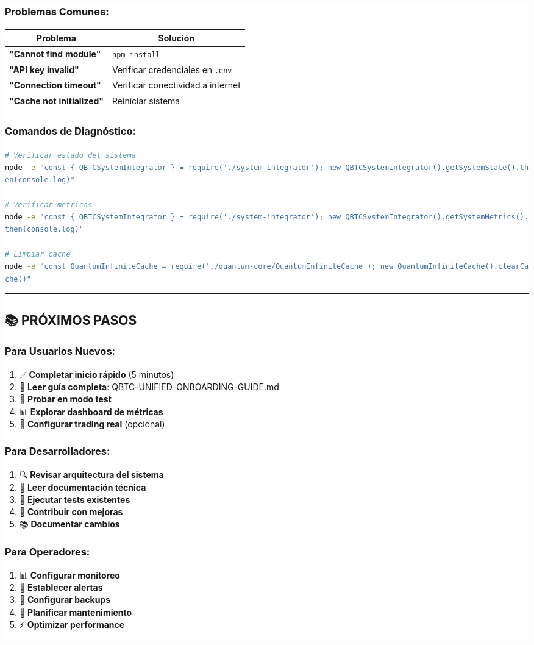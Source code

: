 ### **Problemas Comunes:**

| Problema | Solución |
|----------|----------|
| **"Cannot find module"** | `npm install` |
| **"API key invalid"** | Verificar credenciales en `.env` |
| **"Connection timeout"** | Verificar conectividad a internet |
| **"Cache not initialized"** | Reiniciar sistema |

### **Comandos de Diagnóstico:**

```bash
# Verificar estado del sistema
node -e "const { QBTCSystemIntegrator } = require('./system-integrator'); new QBTCSystemIntegrator().getSystemState().then(console.log)"

# Verificar métricas
node -e "const { QBTCSystemIntegrator } = require('./system-integrator'); new QBTCSystemIntegrator().getSystemMetrics().then(console.log)"

# Limpiar cache
node -e "const QuantumInfiniteCache = require('./quantum-core/QuantumInfiniteCache'); new QuantumInfiniteCache().clearCache()"
```

---

## 📚 PRÓXIMOS PASOS

### **Para Usuarios Nuevos:**

1. ✅ **Completar inicio rápido** (5 minutos)
2. 📖 **Leer guía completa**: [QBTC-UNIFIED-ONBOARDING-GUIDE.md](./QBTC-UNIFIED-ONBOARDING-GUIDE.md)
3. 🧪 **Probar en modo test**
4. 📊 **Explorar dashboard de métricas**
5. 🎯 **Configurar trading real** (opcional)

### **Para Desarrolladores:**

1. 🔍 **Revisar arquitectura del sistema**
2. 📝 **Leer documentación técnica**
3. 🧪 **Ejecutar tests existentes**
4. 🔧 **Contribuir con mejoras**
5. 📚 **Documentar cambios**

### **Para Operadores:**

1. 📊 **Configurar monitoreo**
2. 🚨 **Establecer alertas**
3. 💾 **Configurar backups**
4. 🔄 **Planificar mantenimiento**
5. ⚡ **Optimizar performance**

---